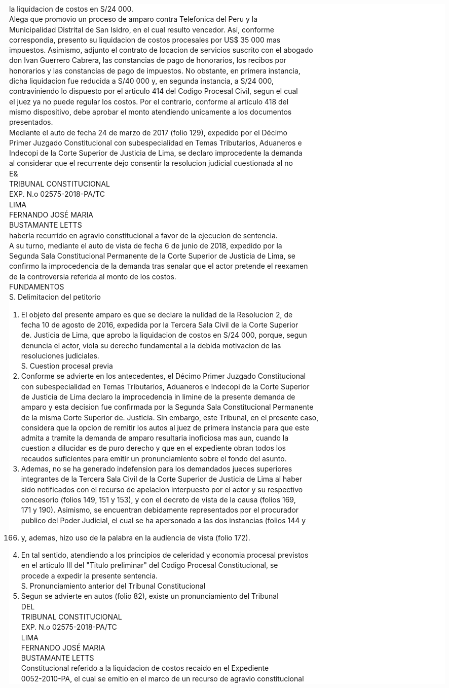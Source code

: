 la liquidacion de costos en S/24 000.  
Alega que promovio un proceso de amparo contra Telefonica del Peru y la  
Municipalidad Distrital de San Isidro, en el cual resulto vencedor. Asi, conforme  
correspondia, presento su liquidacion de costos procesales por US$ 35 000 mas  
impuestos. Asimismo, adjunto el contrato de locacion de servicios suscrito con el abogado  
don Ivan Guerrero Cabrera, las constancias de pago de honorarios, los recibos por  
honorarios y las constancias de pago de impuestos. No obstante, en primera instancia,  
dicha liquidacion fue reducida a S/40 000 y, en segunda instancia, a S/24 000,  
contraviniendo lo dispuesto por el articulo 414 del Codigo Procesal Civil, segun el cual  
el juez ya no puede regular los costos. Por el contrario, conforme al articulo 418 del  
mismo dispositivo, debe aprobar el monto atendiendo unicamente a los documentos  
presentados.  
Mediante el auto de fecha 24 de marzo de 2017 (folio 129), expedido por el Décimo  
Primer Juzgado Constitucional con subespecialidad en Temas Tributarios, Aduaneros e  
Indecopi de la Corte Superior de Justicia de Lima, se declaro improcedente la demanda  
al considerar que el recurrente dejo consentir la resolucion judicial cuestionada al no  
E&  
TRIBUNAL CONSTITUCIONAL  
EXP. N.o 02575-2018-PA/TC  
LIMA  
FERNANDO JOSÉ MARIA  
BUSTAMANTE LETTS  
haberla recurrido en agravio constitucional a favor de la ejecucion de sentencia.  
A su turno, mediante el auto de vista de fecha 6 de junio de 2018, expedido por la  
Segunda Sala Constitucional Permanente de la Corte Superior de Justicia de Lima, se  
confirmo la improcedencia de la demanda tras senalar que el actor pretende el reexamen  
de la controversia referida al monto de los costos.  
FUNDAMENTOS  
S. Delimitacion del petitorio  
1. El objeto del presente amparo es que se declare la nulidad de la Resolucion 2, de  
fecha 10 de agosto de 2016, expedida por la Tercera Sala Civil de la Corte Superior  
de. Justicia de Lima, que aprobo la liquidacion de costos en S/24 000, porque, segun  
denuncia el actor, viola su derecho fundamental a la debida motivacion de las  
resoluciones judiciales.  
S. Cuestion procesal previa  
2. Conforme se advierte en los antecedentes, el Décimo Primer Juzgado Constitucional  
con subespecialidad en Temas Tributarios, Aduaneros e Indecopi de la Corte Superior  
de Justicia de Lima declaro la improcedencia in limine de la presente demanda de  
amparo y esta decision fue confirmada por la Segunda Sala Constitucional Permanente  
de la misma Corte Superior de. Justicia. Sin embargo, este Tribunal, en el presente caso,  
considera que la opcion de remitir los autos al juez de primera instancia para que este  
admita a tramite la demanda de amparo resultaria inoficiosa mas aun, cuando la  
cuestion a dilucidar es de puro derecho y que en el expediente obran todos los  
recaudos suficientes para emitir un pronunciamiento sobre el fondo del asunto.  
3. Ademas, no se ha generado indefension para los demandados jueces superiores  
integrantes de la Tercera Sala Civil de la Corte Superior de Justicia de Lima al haber  
sido notificados con el recurso de apelacion interpuesto por el actor y su respectivo  
concesorio (folios 149, 151 y 153), y con el decreto de vista de la causa (folios 169,  
171 y 190). Asimismo, se encuentran debidamente representados por el procurador  
publico del Poder Judicial, el cual se ha apersonado a las dos instancias (folios 144 y  
166) y, ademas, hizo uso de la palabra en la audiencia de vista (folio 172).  
4. En tal sentido, atendiendo a los principios de celeridad y economia procesal previstos  
en el articulo III del "Titulo preliminar" del Codigo Procesal Constitucional, se  
procede a expedir la presente sentencia.  
S. Pronunciamiento anterior del Tribunal Constitucional  
5. Segun se advierte en autos (folio 82), existe un pronunciamiento del Tribunal  
DEL  
TRIBUNAL CONSTITUCIONAL  
EXP. N.o 02575-2018-PA/TC  
LIMA  
FERNANDO JOSÉ MARIA  
BUSTAMANTE LETTS  
Constitucional referido a la liquidacion de costos recaido en el Expediente  
0052-2010-PA, el cual se emitio en el marco de un recurso de agravio constitucional  